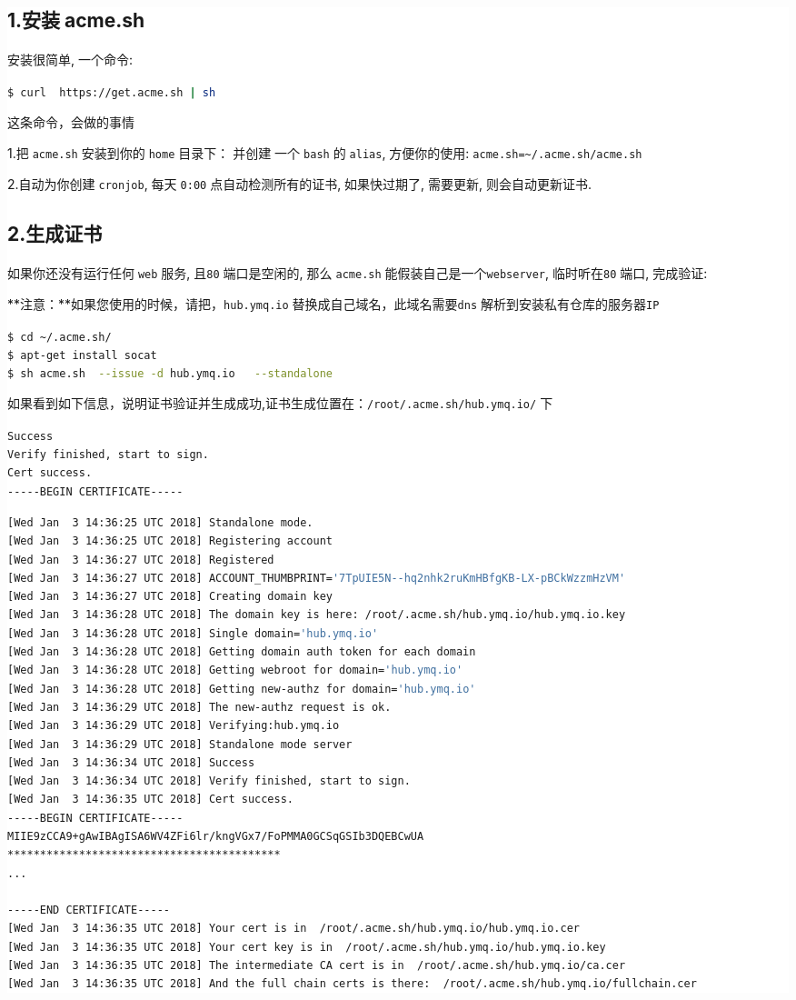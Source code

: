 ## 1.安装 acme.sh
 
安装很简单, 一个命令:
 
```sh
$ curl  https://get.acme.sh | sh
```

这条命令，会做的事情

1.把 `acme.sh` 安装到你的 `home` 目录下：
并创建 一个 `bash` 的 `alias`, 方便你的使用: `acme.sh=~/.acme.sh/acme.sh`

2.自动为你创建 `cronjob`, 每天 `0:00` 点自动检测所有的证书, 如果快过期了, 需要更新, 则会自动更新证书.

## 2.生成证书

如果你还没有运行任何 `web` 服务, 且`80` 端口是空闲的, 那么 `acme.sh` 能假装自己是一个`webserver`, 临时听在`80` 端口, 完成验证:

**注意：**如果您使用的时候，请把，`hub.ymq.io` 替换成自己域名，此域名需要`dns` 解析到安装私有仓库的服务器`IP` 

```sh
$ cd ~/.acme.sh/
$ apt-get install socat
$ sh acme.sh  --issue -d hub.ymq.io   --standalone
```

如果看到如下信息，说明证书验证并生成成功,证书生成位置在：`/root/.acme.sh/hub.ymq.io/` 下

```sh
Success
Verify finished, start to sign.
Cert success.
-----BEGIN CERTIFICATE-----
```

```sh
[Wed Jan  3 14:36:25 UTC 2018] Standalone mode.
[Wed Jan  3 14:36:25 UTC 2018] Registering account
[Wed Jan  3 14:36:27 UTC 2018] Registered
[Wed Jan  3 14:36:27 UTC 2018] ACCOUNT_THUMBPRINT='7TpUIE5N--hq2nhk2ruKmHBfgKB-LX-pBCkWzzmHzVM'
[Wed Jan  3 14:36:27 UTC 2018] Creating domain key
[Wed Jan  3 14:36:28 UTC 2018] The domain key is here: /root/.acme.sh/hub.ymq.io/hub.ymq.io.key
[Wed Jan  3 14:36:28 UTC 2018] Single domain='hub.ymq.io'
[Wed Jan  3 14:36:28 UTC 2018] Getting domain auth token for each domain
[Wed Jan  3 14:36:28 UTC 2018] Getting webroot for domain='hub.ymq.io'
[Wed Jan  3 14:36:28 UTC 2018] Getting new-authz for domain='hub.ymq.io'
[Wed Jan  3 14:36:29 UTC 2018] The new-authz request is ok.
[Wed Jan  3 14:36:29 UTC 2018] Verifying:hub.ymq.io
[Wed Jan  3 14:36:29 UTC 2018] Standalone mode server
[Wed Jan  3 14:36:34 UTC 2018] Success
[Wed Jan  3 14:36:34 UTC 2018] Verify finished, start to sign.
[Wed Jan  3 14:36:35 UTC 2018] Cert success.
-----BEGIN CERTIFICATE-----
MIIE9zCCA9+gAwIBAgISA6WV4ZFi6lr/kngVGx7/FoPMMA0GCSqGSIb3DQEBCwUA
******************************************
...

-----END CERTIFICATE-----
[Wed Jan  3 14:36:35 UTC 2018] Your cert is in  /root/.acme.sh/hub.ymq.io/hub.ymq.io.cer 
[Wed Jan  3 14:36:35 UTC 2018] Your cert key is in  /root/.acme.sh/hub.ymq.io/hub.ymq.io.key 
[Wed Jan  3 14:36:35 UTC 2018] The intermediate CA cert is in  /root/.acme.sh/hub.ymq.io/ca.cer 
[Wed Jan  3 14:36:35 UTC 2018] And the full chain certs is there:  /root/.acme.sh/hub.ymq.io/fullchain.cer 
```


[1]: http://www.ymq.io/images/2018/docker/1.png
[2]: http://www.ymq.io/images/2018/docker/2.png
[3]: /images/2018/docker/harbor/1.png
